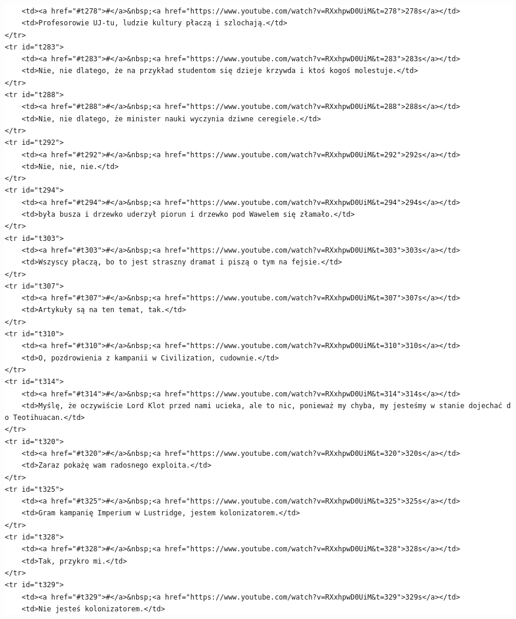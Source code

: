         <td><a href="#t278">#</a>&nbsp;<a href="https://www.youtube.com/watch?v=RXxhpwD0UiM&t=278">278s</a></td>
        <td>Profesorowie UJ-tu, ludzie kultury płaczą i szlochają.</td>
    </tr>
    <tr id="t283">
        <td><a href="#t283">#</a>&nbsp;<a href="https://www.youtube.com/watch?v=RXxhpwD0UiM&t=283">283s</a></td>
        <td>Nie, nie dlatego, że na przykład studentom się dzieje krzywda i ktoś kogoś molestuje.</td>
    </tr>
    <tr id="t288">
        <td><a href="#t288">#</a>&nbsp;<a href="https://www.youtube.com/watch?v=RXxhpwD0UiM&t=288">288s</a></td>
        <td>Nie, nie dlatego, że minister nauki wyczynia dziwne ceregiele.</td>
    </tr>
    <tr id="t292">
        <td><a href="#t292">#</a>&nbsp;<a href="https://www.youtube.com/watch?v=RXxhpwD0UiM&t=292">292s</a></td>
        <td>Nie, nie, nie.</td>
    </tr>
    <tr id="t294">
        <td><a href="#t294">#</a>&nbsp;<a href="https://www.youtube.com/watch?v=RXxhpwD0UiM&t=294">294s</a></td>
        <td>była busza i drzewko uderzył piorun i drzewko pod Wawelem się złamało.</td>
    </tr>
    <tr id="t303">
        <td><a href="#t303">#</a>&nbsp;<a href="https://www.youtube.com/watch?v=RXxhpwD0UiM&t=303">303s</a></td>
        <td>Wszyscy płaczą, bo to jest straszny dramat i piszą o tym na fejsie.</td>
    </tr>
    <tr id="t307">
        <td><a href="#t307">#</a>&nbsp;<a href="https://www.youtube.com/watch?v=RXxhpwD0UiM&t=307">307s</a></td>
        <td>Artykuły są na ten temat, tak.</td>
    </tr>
    <tr id="t310">
        <td><a href="#t310">#</a>&nbsp;<a href="https://www.youtube.com/watch?v=RXxhpwD0UiM&t=310">310s</a></td>
        <td>O, pozdrowienia z kampanii w Civilization, cudownie.</td>
    </tr>
    <tr id="t314">
        <td><a href="#t314">#</a>&nbsp;<a href="https://www.youtube.com/watch?v=RXxhpwD0UiM&t=314">314s</a></td>
        <td>Myślę, że oczywiście Lord Klot przed nami ucieka, ale to nic, ponieważ my chyba, my jesteśmy w stanie dojechać do Teotihuacan.</td>
    </tr>
    <tr id="t320">
        <td><a href="#t320">#</a>&nbsp;<a href="https://www.youtube.com/watch?v=RXxhpwD0UiM&t=320">320s</a></td>
        <td>Zaraz pokażę wam radosnego exploita.</td>
    </tr>
    <tr id="t325">
        <td><a href="#t325">#</a>&nbsp;<a href="https://www.youtube.com/watch?v=RXxhpwD0UiM&t=325">325s</a></td>
        <td>Gram kampanię Imperium w Lustridge, jestem kolonizatorem.</td>
    </tr>
    <tr id="t328">
        <td><a href="#t328">#</a>&nbsp;<a href="https://www.youtube.com/watch?v=RXxhpwD0UiM&t=328">328s</a></td>
        <td>Tak, przykro mi.</td>
    </tr>
    <tr id="t329">
        <td><a href="#t329">#</a>&nbsp;<a href="https://www.youtube.com/watch?v=RXxhpwD0UiM&t=329">329s</a></td>
        <td>Nie jesteś kolonizatorem.</td>